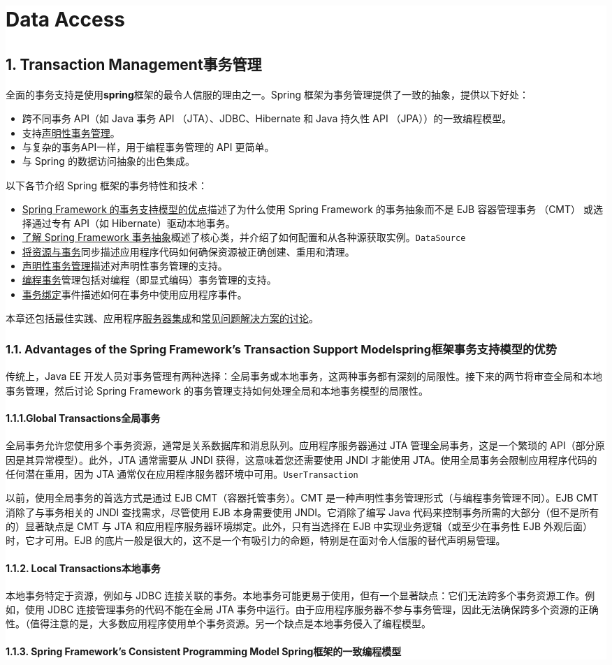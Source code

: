 # Data Access

## 1. Transaction Management事务管理

全面的事务支持是使用**spring**框架的最令人信服的理由之一。Spring 框架为事务管理提供了一致的抽象，提供以下好处：

* 跨不同事务 API（如 Java 事务 API （JTA）、JDBC、Hibernate 和 Java 持久性 API （JPA））的一致编程模型。
* 支持[声明性事务管理](https://docs.spring.io/spring-framework/docs/current/reference/html/data-access.html#transaction-declarative)。
* 与复杂的事务API一样，用于编程事务管理的 API 更简单。
* 与 Spring 的数据访问抽象的出色集成。

以下各节介绍 Spring 框架的事务特性和技术：

- [Spring Framework 的事务支持模型的优点](https://docs.spring.io/spring-framework/docs/current/reference/html/data-access.html#transaction-motivation)描述了为什么使用 Spring Framework 的事务抽象而不是 EJB 容器管理事务 （CMT） 或选择通过专有 API（如 Hibernate）驱动本地事务。
- [了解 Spring Framework 事务抽象](https://docs.spring.io/spring-framework/docs/current/reference/html/data-access.html#transaction-strategies)概述了核心类，并介绍了如何配置和从各种源获取实例。`DataSource`
- [将资源与事务](https://docs.spring.io/spring-framework/docs/current/reference/html/data-access.html#tx-resource-synchronization)同步描述应用程序代码如何确保资源被正确创建、重用和清理。
- [声明性事务管理](https://docs.spring.io/spring-framework/docs/current/reference/html/data-access.html#transaction-declarative)描述对声明性事务管理的支持。
- [编程事务](https://docs.spring.io/spring-framework/docs/current/reference/html/data-access.html#transaction-programmatic)管理包括对编程（即显式编码）事务管理的支持。
- [事务绑定](https://docs.spring.io/spring-framework/docs/current/reference/html/data-access.html#transaction-event)事件描述如何在事务中使用应用程序事件。

本章还包括最佳实践、应用程序[服务器集成](https://docs.spring.io/spring-framework/docs/current/reference/html/data-access.html#transaction-application-server-integration)和[常见问题解决方案的讨论](https://docs.spring.io/spring-framework/docs/current/reference/html/data-access.html#transaction-solutions-to-common-problems)。

### 1.1. Advantages of the Spring Framework’s Transaction Support Modelspring框架事务支持模型的优势

传统上，Java EE 开发人员对事务管理有两种选择：全局事务或本地事务，这两种事务都有深刻的局限性。接下来的两节将审查全局和本地事务管理，然后讨论 Spring Framework 的事务管理支持如何处理全局和本地事务模型的局限性。

#### 1.1.1.Global Transactions全局事务

全局事务允许您使用多个事务资源，通常是关系数据库和消息队列。应用程序服务器通过 JTA 管理全局事务，这是一个繁琐的 API（部分原因是其异常模型）。此外，JTA 通常需要从 JNDI 获得，这意味着您还需要使用 JNDI 才能使用 JTA。使用全局事务会限制应用程序代码的任何潜在重用，因为 JTA 通常仅在应用程序服务器环境中可用。`UserTransaction`

以前，使用全局事务的首选方式是通过 EJB CMT（容器托管事务）。CMT 是一种声明性事务管理形式（与编程事务管理不同）。EJB CMT 消除了与事务相关的 JNDI 查找需求，尽管使用 EJB 本身需要使用 JNDI。它消除了编写 Java 代码来控制事务所需的大部分（但不是所有的）显著缺点是 CMT 与 JTA 和应用程序服务器环境绑定。此外，只有当选择在 EJB 中实现业务逻辑（或至少在事务性 EJB 外观后面）时，它才可用。EJB 的底片一般是很大的，这不是一个有吸引力的命题，特别是在面对令人信服的替代声明易管理。

#### 1.1.2. Local Transactions本地事务

本地事务特定于资源，例如与 JDBC 连接关联的事务。本地事务可能更易于使用，但有一个显著缺点：它们无法跨多个事务资源工作。例如，使用 JDBC 连接管理事务的代码不能在全局 JTA 事务中运行。由于应用程序服务器不参与事务管理，因此无法确保跨多个资源的正确性。（值得注意的是，大多数应用程序使用单个事务资源。另一个缺点是本地事务侵入了编程模型。

#### 1.1.3.  Spring Framework’s Consistent Programming Model Spring框架的一致编程模型
